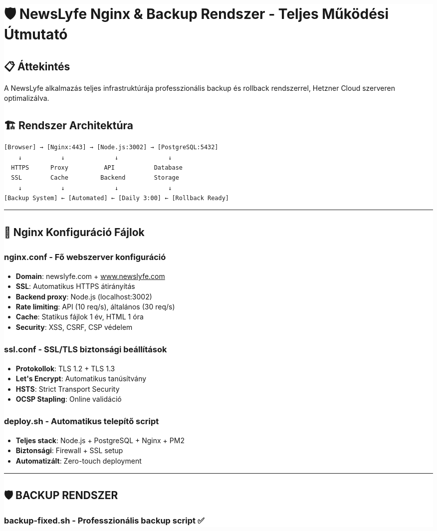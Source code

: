 # 🛡️ NewsLyfe Nginx & Backup Rendszer - Teljes Működési Útmutató

## 📋 Áttekintés

A NewsLyfe alkalmazás teljes infrastruktúrája professzionális backup és rollback rendszerrel, Hetzner Cloud szerveren optimalizálva.

## 🏗️ Rendszer Architektúra

```
[Browser] → [Nginx:443] → [Node.js:3002] → [PostgreSQL:5432]
    ↓           ↓              ↓              ↓
  HTTPS      Proxy          API           Database
  SSL        Cache         Backend        Storage
    ↓           ↓              ↓              ↓
[Backup System] ← [Automated] ← [Daily 3:00] ← [Rollback Ready]
```

---

## 📁 Nginx Konfiguráció Fájlok

### **nginx.conf** - Fő webszerver konfiguráció
- **Domain**: newslyfe.com + www.newslyfe.com  
- **SSL**: Automatikus HTTPS átirányítás
- **Backend proxy**: Node.js (localhost:3002)
- **Rate limiting**: API (10 req/s), általános (30 req/s)
- **Cache**: Statikus fájlok 1 év, HTML 1 óra
- **Security**: XSS, CSRF, CSP védelem

### **ssl.conf** - SSL/TLS biztonsági beállítások
- **Protokollok**: TLS 1.2 + TLS 1.3
- **Let's Encrypt**: Automatikus tanúsítvány
- **HSTS**: Strict Transport Security
- **OCSP Stapling**: Online validáció

### **deploy.sh** - Automatikus telepítő script
- **Teljes stack**: Node.js + PostgreSQL + Nginx + PM2
- **Biztonsági**: Firewall + SSL setup
- **Automatizált**: Zero-touch deployment

---

## 🛡️ BACKUP RENDSZER

### **backup-fixed.sh** - Professzionális backup script ✅
